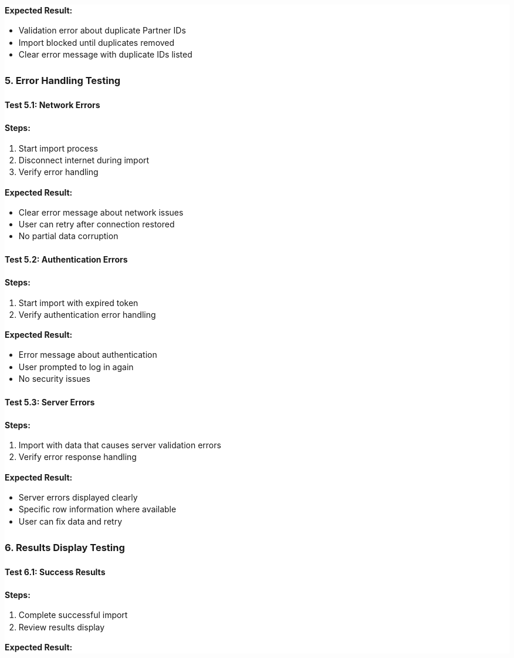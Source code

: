 **Expected Result:**

- Validation error about duplicate Partner IDs
- Import blocked until duplicates removed
- Clear error message with duplicate IDs listed

### 5. Error Handling Testing

#### Test 5.1: Network Errors

**Steps:**

1. Start import process
2. Disconnect internet during import
3. Verify error handling

**Expected Result:**

- Clear error message about network issues
- User can retry after connection restored
- No partial data corruption

#### Test 5.2: Authentication Errors

**Steps:**

1. Start import with expired token
2. Verify authentication error handling

**Expected Result:**

- Error message about authentication
- User prompted to log in again
- No security issues

#### Test 5.3: Server Errors

**Steps:**

1. Import with data that causes server validation errors
2. Verify error response handling

**Expected Result:**

- Server errors displayed clearly
- Specific row information where available
- User can fix data and retry

### 6. Results Display Testing

#### Test 6.1: Success Results

**Steps:**

1. Complete successful import
2. Review results display

**Expected Result:**
